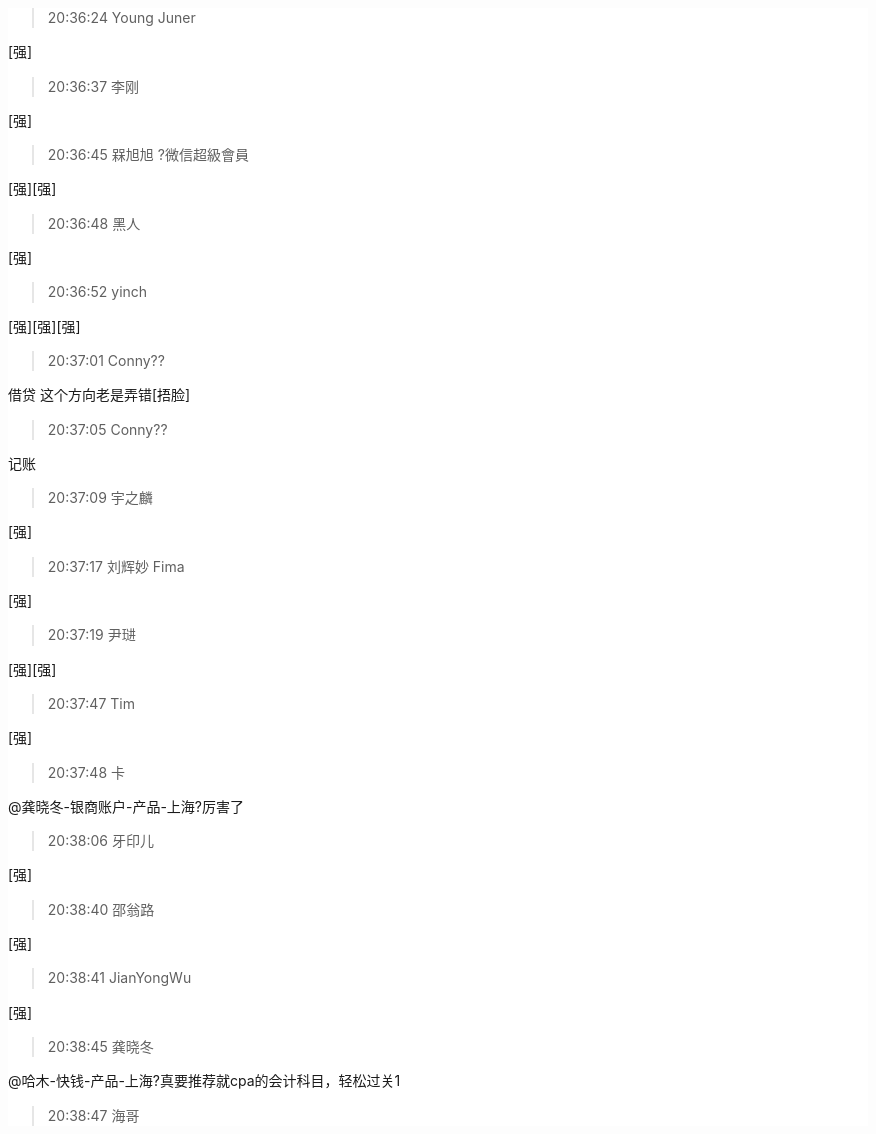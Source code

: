 > 20:36:24  Young Juner  
   
[强]  
   
> 20:36:37  李刚  
   
[强]  
   
> 20:36:45  槑旭旭 ?微信超級會員  
   
[强][强]  
   
> 20:36:48  黑人  
   
[强]  
   
> 20:36:52  yinch  
   
[强][强][强]  
   
> 20:37:01  Conny??  
   
借贷 这个方向老是弄错[捂脸]  
   
> 20:37:05  Conny??  
   
记账  
   
> 20:37:09  宇之麟  
   
[强]  
   
> 20:37:17  刘辉妙 Fima  
   
[强]  
   
> 20:37:19  尹琎  
   
[强][强]  
   
> 20:37:47  Tim  
   
[强]  
   
> 20:37:48  卡  
   
@龚晓冬-银商账户-产品-上海?厉害了  
   
> 20:38:06  牙印儿  
   
[强]  
   
> 20:38:40  邵翁路  
   
[强]  
   
> 20:38:41  JianYongWu  
   
[强]  
   
> 20:38:45  龚晓冬  
   
@哈木-快钱-产品-上海?真要推荐就cpa的会计科目，轻松过关1  
   
> 20:38:47  海哥  
   